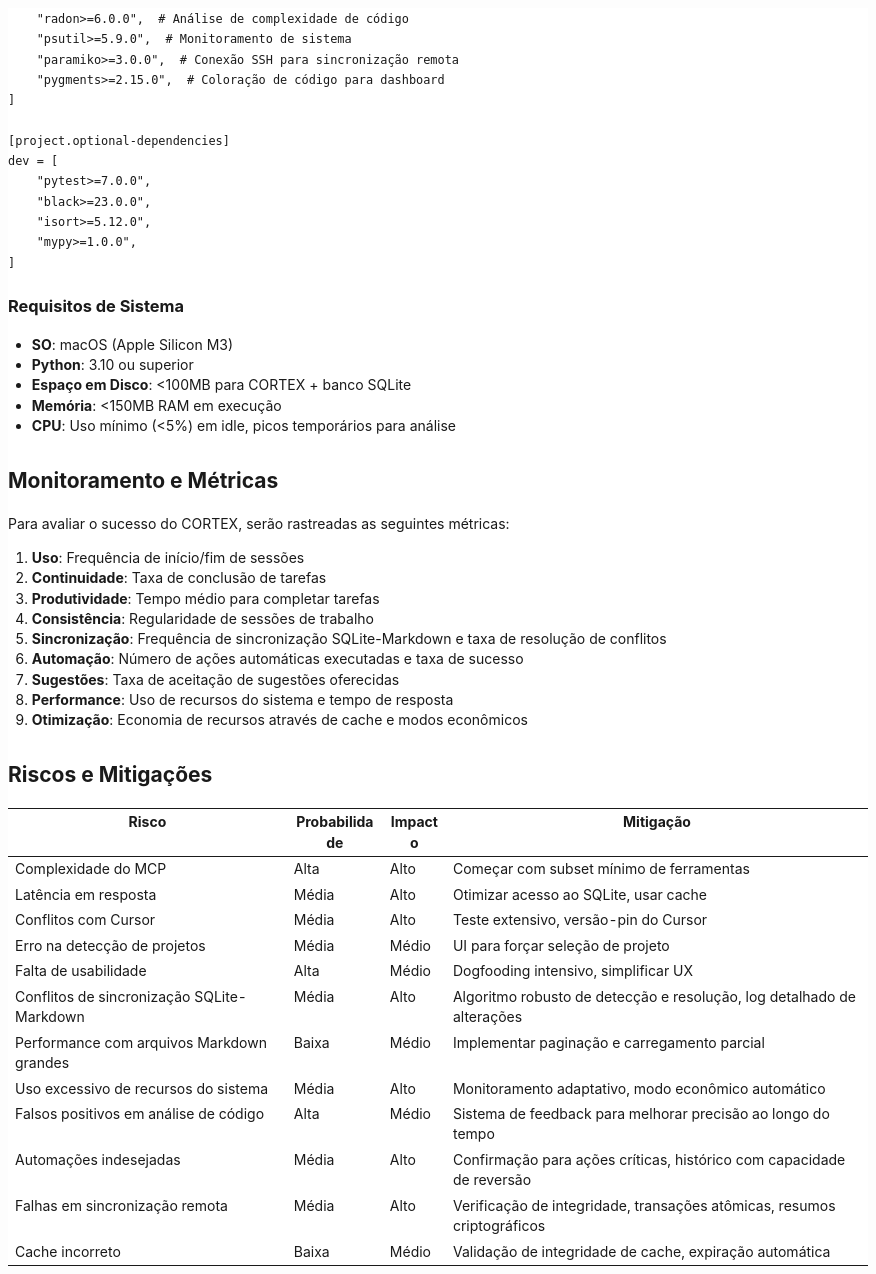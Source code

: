 ```
    "radon>=6.0.0",  # Análise de complexidade de código
    "psutil>=5.9.0",  # Monitoramento de sistema
    "paramiko>=3.0.0",  # Conexão SSH para sincronização remota
    "pygments>=2.15.0",  # Coloração de código para dashboard
]

[project.optional-dependencies]
dev = [
    "pytest>=7.0.0",
    "black>=23.0.0",
    "isort>=5.12.0",
    "mypy>=1.0.0",
]
```

### Requisitos de Sistema

- **SO**: macOS (Apple Silicon M3)
- **Python**: 3.10 ou superior
- **Espaço em Disco**: <100MB para CORTEX + banco SQLite
- **Memória**: <150MB RAM em execução
- **CPU**: Uso mínimo (<5%) em idle, picos temporários para análise

## Monitoramento e Métricas

Para avaliar o sucesso do CORTEX, serão rastreadas as seguintes métricas:

1. **Uso**: Frequência de início/fim de sessões
2. **Continuidade**: Taxa de conclusão de tarefas
3. **Produtividade**: Tempo médio para completar tarefas
4. **Consistência**: Regularidade de sessões de trabalho
5. **Sincronização**: Frequência de sincronização SQLite-Markdown e taxa de resolução de conflitos
6. **Automação**: Número de ações automáticas executadas e taxa de sucesso
7. **Sugestões**: Taxa de aceitação de sugestões oferecidas
8. **Performance**: Uso de recursos do sistema e tempo de resposta
9. **Otimização**: Economia de recursos através de cache e modos econômicos

## Riscos e Mitigações

| Risco | Probabilidade | Impacto | Mitigação |
|-------|---------------|---------|-----------|
| Complexidade do MCP | Alta | Alto | Começar com subset mínimo de ferramentas |
| Latência em resposta | Média | Alto | Otimizar acesso ao SQLite, usar cache |
| Conflitos com Cursor | Média | Alto | Teste extensivo, versão-pin do Cursor |
| Erro na detecção de projetos | Média | Médio | UI para forçar seleção de projeto |
| Falta de usabilidade | Alta | Médio | Dogfooding intensivo, simplificar UX |
| Conflitos de sincronização SQLite-Markdown | Média | Alto | Algoritmo robusto de detecção e resolução, log detalhado de alterações |
| Performance com arquivos Markdown grandes | Baixa | Médio | Implementar paginação e carregamento parcial |
| Uso excessivo de recursos do sistema | Média | Alto | Monitoramento adaptativo, modo econômico automático |
| Falsos positivos em análise de código | Alta | Médio | Sistema de feedback para melhorar precisão ao longo do tempo |
| Automações indesejadas | Média | Alto | Confirmação para ações críticas, histórico com capacidade de reversão |
| Falhas em sincronização remota | Média | Alto | Verificação de integridade, transações atômicas, resumos criptográficos |
| Cache incorreto | Baixa | Médio | Validação de integridade de cache, expiração automática |
